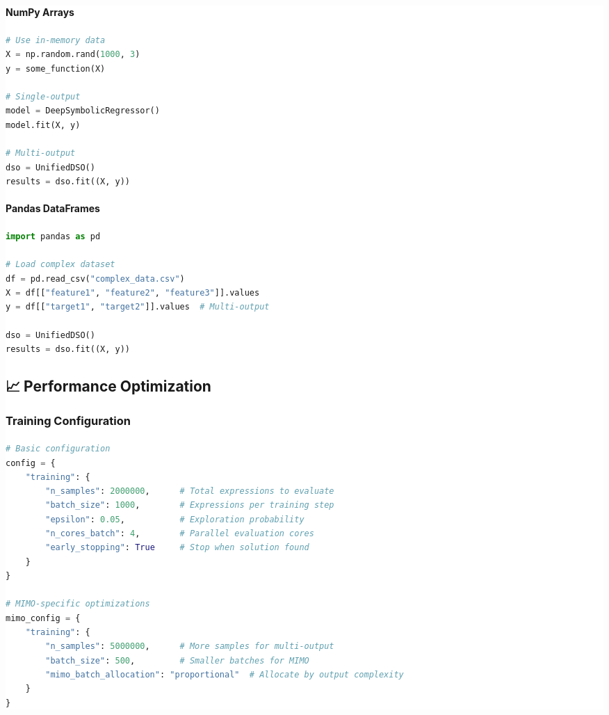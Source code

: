 #### **NumPy Arrays**
```python
# Use in-memory data
X = np.random.rand(1000, 3)
y = some_function(X)

# Single-output
model = DeepSymbolicRegressor()
model.fit(X, y)

# Multi-output
dso = UnifiedDSO()
results = dso.fit((X, y))
```

#### **Pandas DataFrames**
```python
import pandas as pd

# Load complex dataset
df = pd.read_csv("complex_data.csv")
X = df[["feature1", "feature2", "feature3"]].values
y = df[["target1", "target2"]].values  # Multi-output

dso = UnifiedDSO()
results = dso.fit((X, y))
```

## 📈 **Performance Optimization**

### **Training Configuration**

```python
# Basic configuration
config = {
    "training": {
        "n_samples": 2000000,      # Total expressions to evaluate
        "batch_size": 1000,        # Expressions per training step
        "epsilon": 0.05,           # Exploration probability
        "n_cores_batch": 4,        # Parallel evaluation cores
        "early_stopping": True     # Stop when solution found
    }
}

# MIMO-specific optimizations
mimo_config = {
    "training": {
        "n_samples": 5000000,      # More samples for multi-output
        "batch_size": 500,         # Smaller batches for MIMO
        "mimo_batch_allocation": "proportional"  # Allocate by output complexity
    }
}
```
